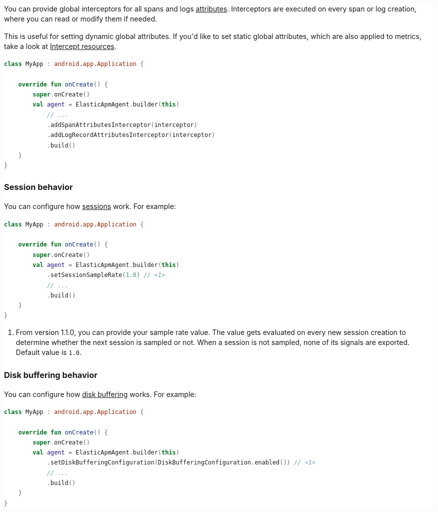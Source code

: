You can provide global interceptors for all spans and logs [attributes](https://opentelemetry.io/docs/specs/otel/common/#attribute). Interceptors are executed on every span or log creation, where you can read or modify them if needed.

This is useful for setting dynamic global attributes. If you'd like to set static global attributes, which are also applied to metrics, take a look at [Intercept resources](#intercept-resources).

```kotlin
class MyApp : android.app.Application {

    override fun onCreate() {
        super.onCreate()
        val agent = ElasticApmAgent.builder(this)
            // ...
            .addSpanAttributesInterceptor(interceptor)
            .addLogRecordAttributesInterceptor(interceptor)
            .build()
    }
}
```

### Session behavior

You can configure how [sessions](index.md#sessions) work. For example:

```kotlin
class MyApp : android.app.Application {

    override fun onCreate() {
        super.onCreate()
        val agent = ElasticApmAgent.builder(this)
            .setSessionSampleRate(1.0) // <1>
            // ...
            .build()
    }
}
```

1. From version 1.1.0, you can provide your sample rate value. The value gets evaluated on every new session creation to determine whether the next session is sampled or not. When a session is not sampled, none of its signals are exported. Default value is `1.0`.

### Disk buffering behavior

You can configure how [disk buffering](index.md#disk-buffering) works. For example:

```kotlin
class MyApp : android.app.Application {

    override fun onCreate() {
        super.onCreate()
        val agent = ElasticApmAgent.builder(this)
            .setDiskBufferingConfiguration(DiskBufferingConfiguration.enabled()) // <1>
            // ...
            .build()
    }
}
```
